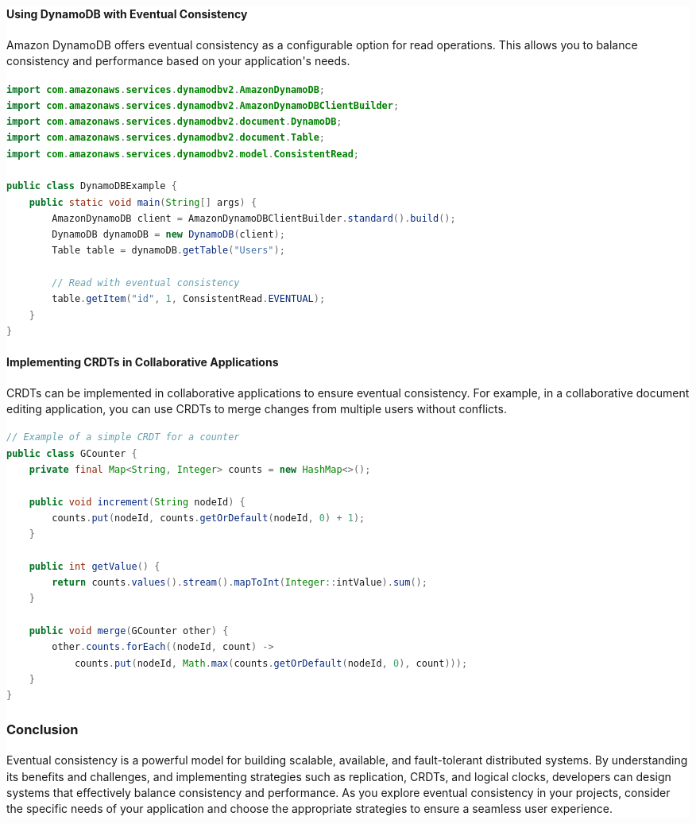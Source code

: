 #### Using DynamoDB with Eventual Consistency

Amazon DynamoDB offers eventual consistency as a configurable option for read operations. This allows you to balance consistency and performance based on your application's needs.

```java
import com.amazonaws.services.dynamodbv2.AmazonDynamoDB;
import com.amazonaws.services.dynamodbv2.AmazonDynamoDBClientBuilder;
import com.amazonaws.services.dynamodbv2.document.DynamoDB;
import com.amazonaws.services.dynamodbv2.document.Table;
import com.amazonaws.services.dynamodbv2.model.ConsistentRead;

public class DynamoDBExample {
    public static void main(String[] args) {
        AmazonDynamoDB client = AmazonDynamoDBClientBuilder.standard().build();
        DynamoDB dynamoDB = new DynamoDB(client);
        Table table = dynamoDB.getTable("Users");

        // Read with eventual consistency
        table.getItem("id", 1, ConsistentRead.EVENTUAL);
    }
}
```

#### Implementing CRDTs in Collaborative Applications

CRDTs can be implemented in collaborative applications to ensure eventual consistency. For example, in a collaborative document editing application, you can use CRDTs to merge changes from multiple users without conflicts.

```java
// Example of a simple CRDT for a counter
public class GCounter {
    private final Map<String, Integer> counts = new HashMap<>();

    public void increment(String nodeId) {
        counts.put(nodeId, counts.getOrDefault(nodeId, 0) + 1);
    }

    public int getValue() {
        return counts.values().stream().mapToInt(Integer::intValue).sum();
    }

    public void merge(GCounter other) {
        other.counts.forEach((nodeId, count) -> 
            counts.put(nodeId, Math.max(counts.getOrDefault(nodeId, 0), count)));
    }
}
```

### Conclusion

Eventual consistency is a powerful model for building scalable, available, and fault-tolerant distributed systems. By understanding its benefits and challenges, and implementing strategies such as replication, CRDTs, and logical clocks, developers can design systems that effectively balance consistency and performance. As you explore eventual consistency in your projects, consider the specific needs of your application and choose the appropriate strategies to ensure a seamless user experience.
